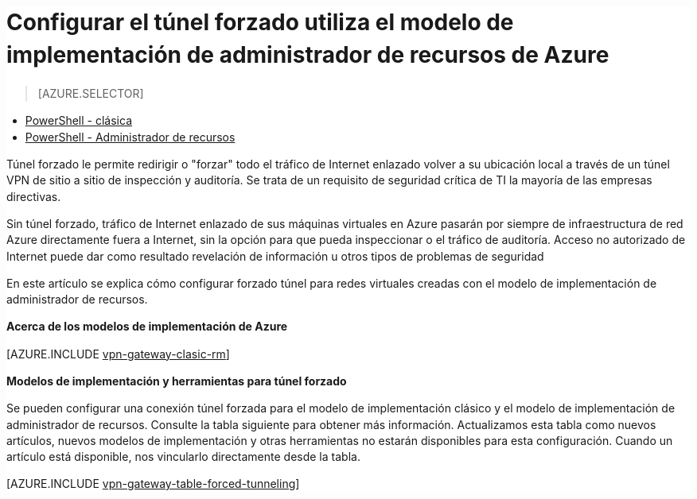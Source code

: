 <properties 
   pageTitle="Configurar el túnel forzado para conexiones de sitio a otro mediante el modelo de implementación de administrador de recursos | Microsoft Azure"
   description="Cómo redirigir o forzar todo el tráfico de Internet enlazado a su ubicación local."
   services="vpn-gateway"
   documentationCenter="na"
   authors="cherylmc"
   manager="carmonm"
   editor=""
   tags="azure-resource-manager"/>
<tags 
   ms.service="vpn-gateway"
   ms.devlang="na"
   ms.topic="article"
   ms.tgt_pltfrm="na"
   ms.workload="infrastructure-services"
   ms.date="08/10/2016"
   ms.author="cherylmc" />

# <a name="configure-forced-tunneling-using-the-azure-resource-manager-deployment-model"></a>Configurar el túnel forzado utiliza el modelo de implementación de administrador de recursos de Azure

> [AZURE.SELECTOR]
- [PowerShell - clásica](vpn-gateway-about-forced-tunneling.md)
- [PowerShell - Administrador de recursos](vpn-gateway-forced-tunneling-rm.md)

Túnel forzado le permite redirigir o "forzar" todo el tráfico de Internet enlazado volver a su ubicación local a través de un túnel VPN de sitio a sitio de inspección y auditoría. Se trata de un requisito de seguridad crítica de TI la mayoría de las empresas directivas.

Sin túnel forzado, tráfico de Internet enlazado de sus máquinas virtuales en Azure pasarán por siempre de infraestructura de red Azure directamente fuera a Internet, sin la opción para que pueda inspeccionar o el tráfico de auditoría. Acceso no autorizado de Internet puede dar como resultado revelación de información u otros tipos de problemas de seguridad

En este artículo se explica cómo configurar forzado túnel para redes virtuales creadas con el modelo de implementación de administrador de recursos.

**Acerca de los modelos de implementación de Azure**

[AZURE.INCLUDE [vpn-gateway-clasic-rm](../../includes/vpn-gateway-classic-rm-include.md)] 

**Modelos de implementación y herramientas para túnel forzado**

Se pueden configurar una conexión túnel forzada para el modelo de implementación clásico y el modelo de implementación de administrador de recursos. Consulte la tabla siguiente para obtener más información. Actualizamos esta tabla como nuevos artículos, nuevos modelos de implementación y otras herramientas no estarán disponibles para esta configuración. Cuando un artículo está disponible, nos vincularlo directamente desde la tabla.

[AZURE.INCLUDE [vpn-gateway-table-forced-tunneling](../../includes/vpn-gateway-table-forcedtunnel-include.md)] 
